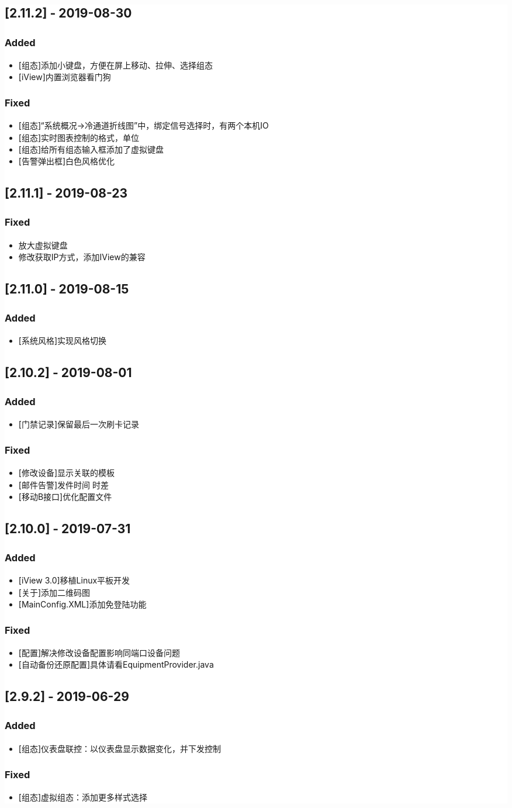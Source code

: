 

## [2.11.2] - 2019-08-30
### Added
- [组态]添加小键盘，方便在屏上移动、拉伸、选择组态
- [iView]内置浏览器看门狗
### Fixed
- [组态]“系统概况->冷通道折线图”中，绑定信号选择时，有两个本机IO
- [组态]实时图表控制的格式，单位
- [组态]给所有组态输入框添加了虚拟键盘
- [告警弹出框]白色风格优化


## [2.11.1] - 2019-08-23
### Fixed
- 放大虚拟键盘
- 修改获取IP方式，添加IView的兼容


## [2.11.0] - 2019-08-15
### Added
- [系统风格]实现风格切换



## [2.10.2] - 2019-08-01
### Added
- [门禁记录]保留最后一次刷卡记录
### Fixed
- [修改设备]显示关联的模板
- [邮件告警]发件时间 时差
- [移动B接口]优化配置文件


## [2.10.0] - 2019-07-31
### Added
- [iView 3.0]移植Linux平板开发
- [关于]添加二维码图
- [MainConfig.XML]添加免登陆功能
### Fixed
- [配置]解决修改设备配置影响同端口设备问题
- [自动备份还原配置]具体请看EquipmentProvider.java


## [2.9.2] - 2019-06-29
### Added
- [组态]仪表盘联控：以仪表盘显示数据变化，并下发控制
### Fixed
- [组态]虚拟组态：添加更多样式选择
